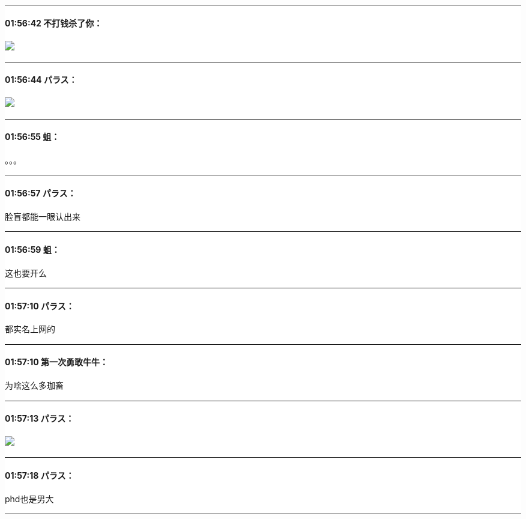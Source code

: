*****

#### 01:56:42  不打钱杀了你：

![](http://gchat.qpic.cn/gchatpic_new/2994013508/590331701-2424777908-AB524261CFA0D24DDE025036F9B4A0B0/0?term=2")

*****

#### 01:56:44  パラス：

![](http://gchat.qpic.cn/gchatpic_new/601840742/590331701-2389793619-4C6692D892009D114A130CC632353E13/0?term=2")

*****

#### 01:56:55  蛆：

。。。

*****

#### 01:56:57  パラス：

脸盲都能一眼认出来

*****

#### 01:56:59  蛆：

这也要开么

*****

#### 01:57:10  パラス：

都实名上网的

*****

#### 01:57:10  第一次勇敢牛牛：

为啥这么多珈畜

*****

#### 01:57:13  パラス：

![](http://gchat.qpic.cn/gchatpic_new/601840742/590331701-2463434030-0275A2D8F98C6EC28244DDEE18395CA0/0?term=2")

*****

#### 01:57:18  パラス：

phd也是男大

*****
